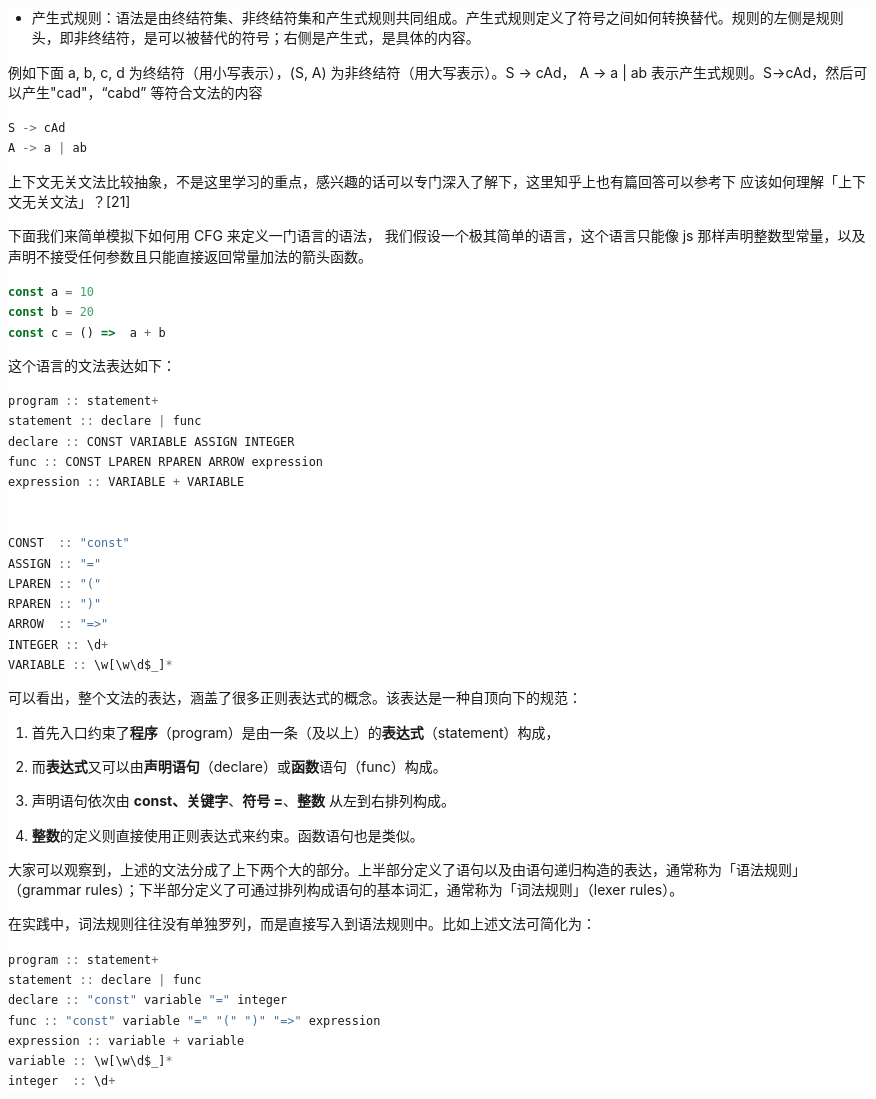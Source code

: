 - 产生式规则：语法是由终结符集、非终结符集和产生式规则共同组成。产生式规则定义了符号之间如何转换替代。规则的左侧是规则头，即非终结符，是可以被替代的符号；右侧是产生式，是具体的内容。

例如下面 a, b, c, d 为终结符（用小写表示），(S, A) 为非终结符（用大写表示）。S -> cAd， A -> a | ab 表示产生式规则。S->cAd，然后可以产生"cad"，“cabd” 等符合文法的内容

```c
S -> cAd
A -> a | ab
```

上下文无关文法比较抽象，不是这里学习的重点，感兴趣的话可以专门深入了解下，这里知乎上也有篇回答可以参考下 应该如何理解「上下文无关文法」？[21]

下面我们来简单模拟下如何用 CFG 来定义一门语言的语法， 我们假设一个极其简单的语言，这个语言只能像 js 那样声明整数型常量，以及声明不接受任何参数且只能直接返回常量加法的箭头函数。

```js
const a = 10
const b = 20
const c = () =>  a + b
```

这个语言的文法表达如下：

```js
program :: statement+
statement :: declare | func
declare :: CONST VARIABLE ASSIGN INTEGER
func :: CONST LPAREN RPAREN ARROW expression
expression :: VARIABLE + VARIABLE


CONST  :: "const"
ASSIGN :: "="
LPAREN :: "("
RPAREN :: ")"
ARROW  :: "=>"
INTEGER :: \d+
VARIABLE :: \w[\w\d$_]*
```

可以看出，整个文法的表达，涵盖了很多正则表达式的概念。该表达是一种自顶向下的规范：

1. 首先入口约束了**程序**（program）是由一条（及以上）的**表达式**（statement）构成，

2. 而**表达式**又可以由**声明语句**（declare）或**函数**语句（func）构成。

3. 声明语句依次由 **const、关键字**、**符号 =**、**整数** 从左到右排列构成。

4. **整数**的定义则直接使用正则表达式来约束。函数语句也是类似。

大家可以观察到，上述的文法分成了上下两个大的部分。上半部分定义了语句以及由语句递归构造的表达，通常称为「语法规则」（grammar rules）；下半部分定义了可通过排列构成语句的基本词汇，通常称为「词法规则」（lexer rules）。

在实践中，词法规则往往没有单独罗列，而是直接写入到语法规则中。比如上述文法可简化为：

```js
program :: statement+
statement :: declare | func
declare :: "const" variable "=" integer
func :: "const" variable "=" "(" ")" "=>" expression
expression :: variable + variable
variable :: \w[\w\d$_]*
integer  :: \d+
```
